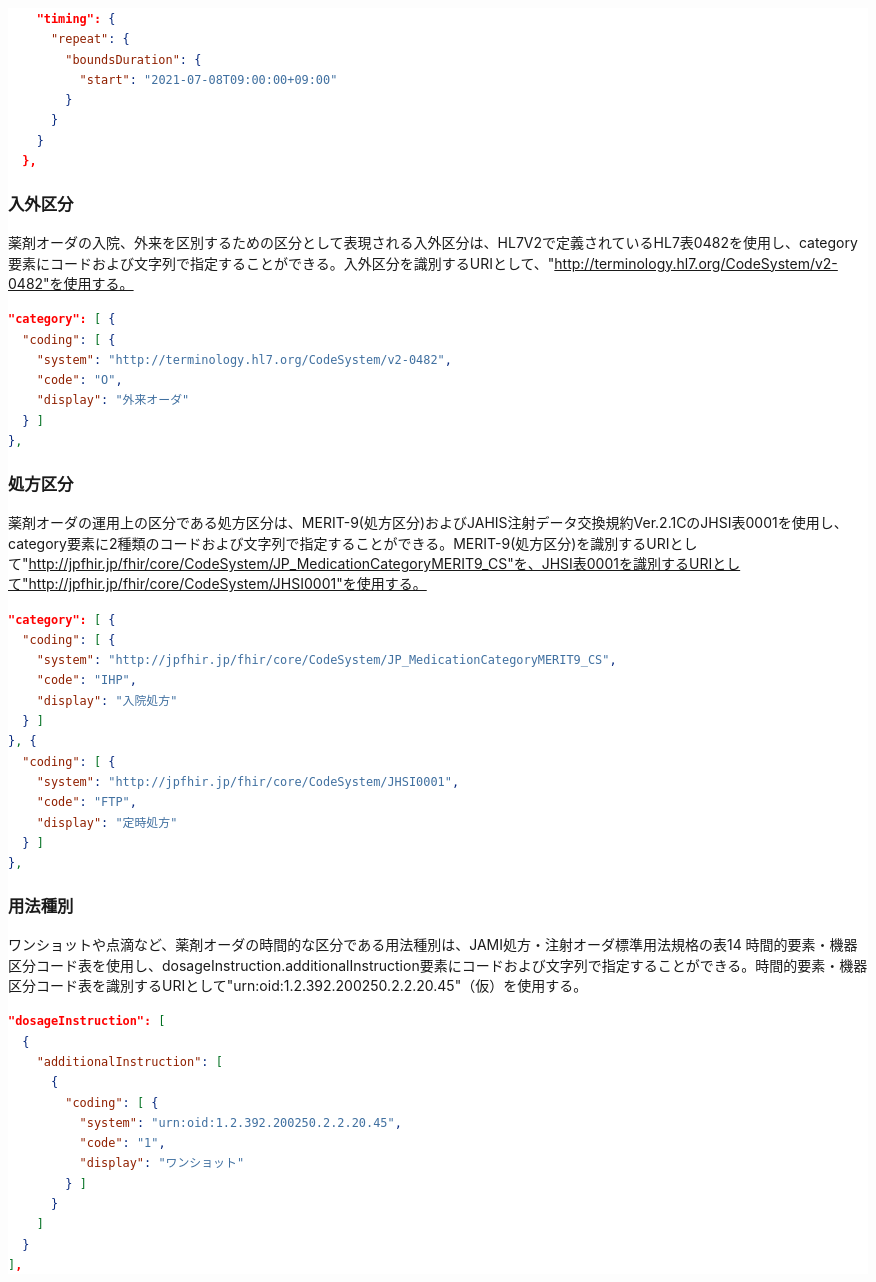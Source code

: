 ```json
    "timing": {
      "repeat": {
        "boundsDuration": {
          "start": "2021-07-08T09:00:00+09:00"
        }
      }
    }
  },

```

### 入外区分
薬剤オーダの入院、外来を区別するための区分として表現される入外区分は、HL7V2で定義されているHL7表0482を使用し、category要素にコードおよび文字列で指定することができる。入外区分を識別するURIとして、"http://terminology.hl7.org/CodeSystem/v2-0482"を使用する。

```json
"category": [ {
  "coding": [ {
    "system": "http://terminology.hl7.org/CodeSystem/v2-0482",
    "code": "O",
    "display": "外来オーダ"
  } ]
},
```

### 処方区分
薬剤オーダの運用上の区分である処方区分は、MERIT-9(処方区分)およびJAHIS注射データ交換規約Ver.2.1CのJHSI表0001を使用し、category要素に2種類のコードおよび文字列で指定することができる。MERIT-9(処方区分)を識別するURIとして"http://jpfhir.jp/fhir/core/CodeSystem/JP_MedicationCategoryMERIT9_CS"を、JHSI表0001を識別するURIとして"http://jpfhir.jp/fhir/core/CodeSystem/JHSI0001"を使用する。

```json
"category": [ {
  "coding": [ {
    "system": "http://jpfhir.jp/fhir/core/CodeSystem/JP_MedicationCategoryMERIT9_CS",
    "code": "IHP",
    "display": "入院処方"
  } ]
}, {
  "coding": [ {
    "system": "http://jpfhir.jp/fhir/core/CodeSystem/JHSI0001",
    "code": "FTP",
    "display": "定時処方"
  } ]
}, 
```

### 用法種別
ワンショットや点滴など、薬剤オーダの時間的な区分である用法種別は、JAMI処方・注射オーダ標準用法規格の表14 時間的要素・機器区分コード表を使用し、dosageInstruction.additionalInstruction要素にコードおよび文字列で指定することができる。時間的要素・機器区分コード表を識別するURIとして"urn:oid:1.2.392.200250.2.2.20.45"（仮）を使用する。

```json
"dosageInstruction": [
  {
    "additionalInstruction": [
      {
        "coding": [ {
          "system": "urn:oid:1.2.392.200250.2.2.20.45",
          "code": "1",
          "display": "ワンショット"
        } ]
      }
    ]
  }
],
```